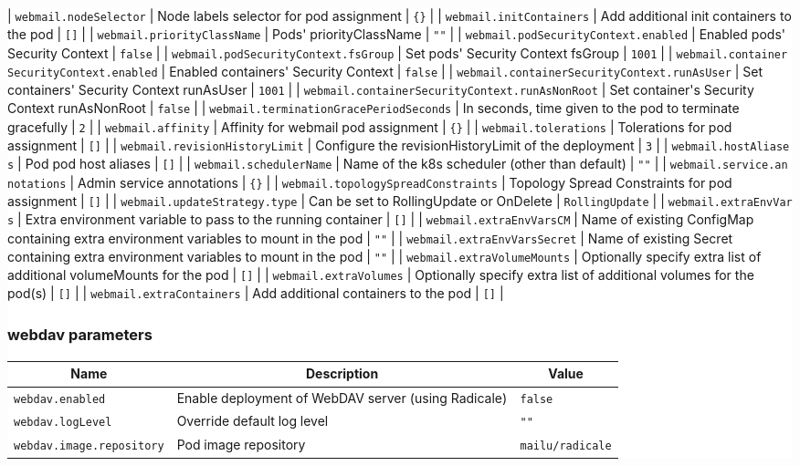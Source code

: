 | `webmail.nodeSelector`                          | Node labels selector for pod assignment                                               | `{}`                                                                              |
| `webmail.initContainers`                        | Add additional init containers to the pod                                             | `[]`                                                                              |
| `webmail.priorityClassName`                     | Pods' priorityClassName                                                               | `""`                                                                              |
| `webmail.podSecurityContext.enabled`            | Enabled pods' Security Context                                                        | `false`                                                                           |
| `webmail.podSecurityContext.fsGroup`            | Set pods' Security Context fsGroup                                                    | `1001`                                                                            |
| `webmail.containerSecurityContext.enabled`      | Enabled containers' Security Context                                                  | `false`                                                                           |
| `webmail.containerSecurityContext.runAsUser`    | Set containers' Security Context runAsUser                                            | `1001`                                                                            |
| `webmail.containerSecurityContext.runAsNonRoot` | Set container's Security Context runAsNonRoot                                         | `false`                                                                           |
| `webmail.terminationGracePeriodSeconds`         | In seconds, time given to the pod to terminate gracefully                             | `2`                                                                               |
| `webmail.affinity`                              | Affinity for webmail pod assignment                                                   | `{}`                                                                              |
| `webmail.tolerations`                           | Tolerations for pod assignment                                                        | `[]`                                                                              |
| `webmail.revisionHistoryLimit`                  | Configure the revisionHistoryLimit of the deployment                                  | `3`                                                                               |
| `webmail.hostAliases`                           | Pod pod host aliases                                                                  | `[]`                                                                              |
| `webmail.schedulerName`                         | Name of the k8s scheduler (other than default)                                        | `""`                                                                              |
| `webmail.service.annotations`                   | Admin service annotations                                                             | `{}`                                                                              |
| `webmail.topologySpreadConstraints`             | Topology Spread Constraints for pod assignment                                        | `[]`                                                                              |
| `webmail.updateStrategy.type`                   | Can be set to RollingUpdate or OnDelete                                               | `RollingUpdate`                                                                   |
| `webmail.extraEnvVars`                          | Extra environment variable to pass to the running container                           | `[]`                                                                              |
| `webmail.extraEnvVarsCM`                        | Name of existing ConfigMap containing extra environment variables to mount in the pod | `""`                                                                              |
| `webmail.extraEnvVarsSecret`                    | Name of existing Secret containing extra environment variables to mount in the pod    | `""`                                                                              |
| `webmail.extraVolumeMounts`                     | Optionally specify extra list of additional volumeMounts for the pod                  | `[]`                                                                              |
| `webmail.extraVolumes`                          | Optionally specify extra list of additional volumes for the pod(s)                    | `[]`                                                                              |
| `webmail.extraContainers`                       | Add additional containers to the pod                                                  | `[]`                                                                              |

### webdav parameters

| Name                                           | Description                                                                           | Value               |
| ---------------------------------------------- | ------------------------------------------------------------------------------------- | ------------------- |
| `webdav.enabled`                               | Enable deployment of WebDAV server (using Radicale)                                   | `false`             |
| `webdav.logLevel`                              | Override default log level                                                            | `""`                |
| `webdav.image.repository`                      | Pod image repository                                                                  | `mailu/radicale`    |